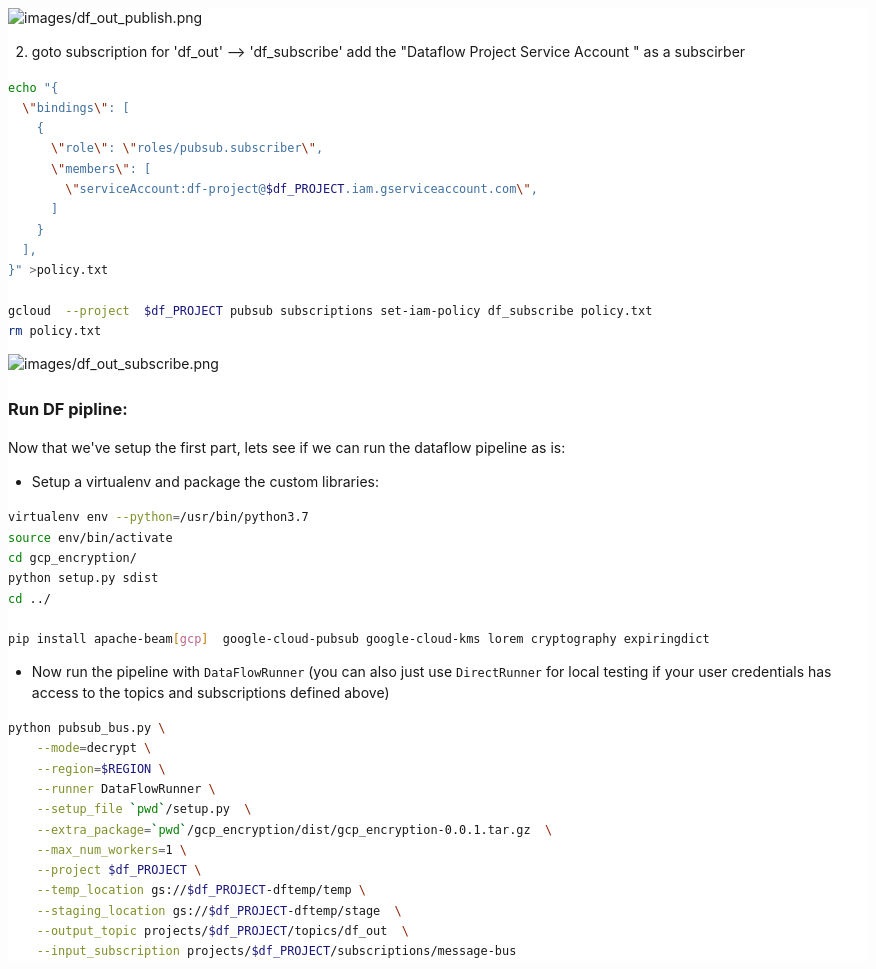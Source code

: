  ![images/df_out_publish.png](images/df_out_publish.png)

2) goto subscription for 'df_out' --> 'df_subscribe' add the  "Dataflow Project Service Account " as a subscirber

```bash
echo "{
  \"bindings\": [
    {
      \"role\": \"roles/pubsub.subscriber\",
      \"members\": [
        \"serviceAccount:df-project@$df_PROJECT.iam.gserviceaccount.com\",
      ]
    }
  ],
}" >policy.txt

gcloud  --project  $df_PROJECT pubsub subscriptions set-iam-policy df_subscribe policy.txt
rm policy.txt
```

 ![images/df_out_subscribe.png](images/df_out_subscribe.png)

### Run DF pipline:

Now that we've setup the first part, lets see if we can run the dataflow pipeline as is:

- Setup a virtualenv and package the custom libraries:

```bash
virtualenv env --python=/usr/bin/python3.7
source env/bin/activate
cd gcp_encryption/
python setup.py sdist
cd ../

pip install apache-beam[gcp]  google-cloud-pubsub google-cloud-kms lorem cryptography expiringdict
```

- Now run the pipeline with `DataFlowRunner`  (you can also just use `DirectRunner` for local testing if your user credentials
has access to the topics and subscriptions defined above)

```bash
python pubsub_bus.py \
    --mode=decrypt \
    --region=$REGION \
    --runner DataFlowRunner \
    --setup_file `pwd`/setup.py  \
    --extra_package=`pwd`/gcp_encryption/dist/gcp_encryption-0.0.1.tar.gz  \
    --max_num_workers=1 \
    --project $df_PROJECT \
    --temp_location gs://$df_PROJECT-dftemp/temp \
    --staging_location gs://$df_PROJECT-dftemp/stage  \
    --output_topic projects/$df_PROJECT/topics/df_out  \
    --input_subscription projects/$df_PROJECT/subscriptions/message-bus
```
